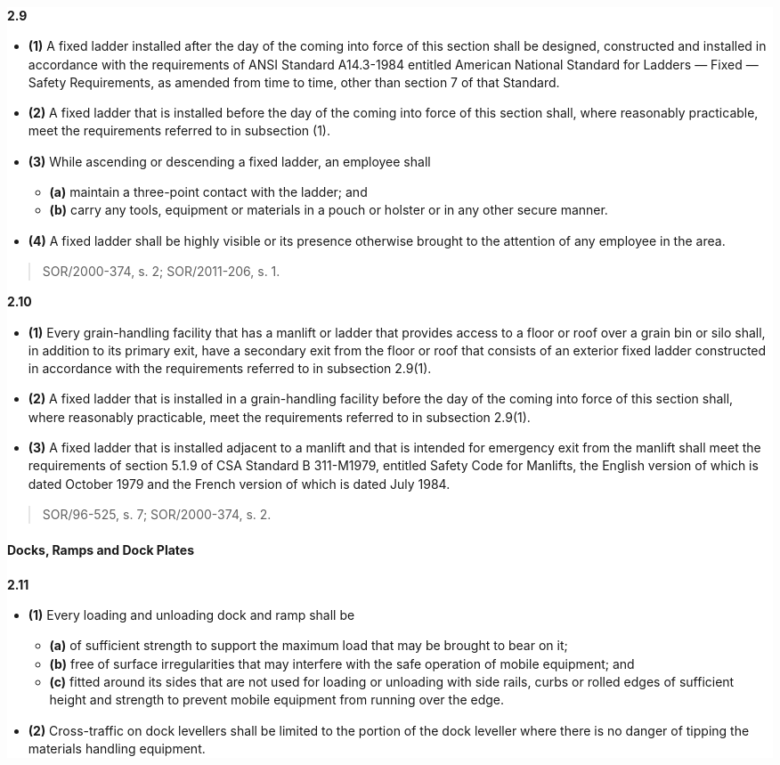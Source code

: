 


**2.9** 

- **(1)** A fixed ladder installed after the day of the coming into force of this section shall be designed, constructed and installed in accordance with the requirements of ANSI Standard A14.3-1984 entitled American National Standard for Ladders — Fixed — Safety Requirements, as amended from time to time, other than section 7 of that Standard.

- **(2)** A fixed ladder that is installed before the day of the coming into force of this section shall, where reasonably practicable, meet the requirements referred to in subsection (1).

- **(3)** While ascending or descending a fixed ladder, an employee shall
	- **(a)** maintain a three-point contact with the ladder; and
	- **(b)** carry any tools, equipment or materials in a pouch or holster or in any other secure manner.

- **(4)** A fixed ladder shall be highly visible or its presence otherwise brought to the attention of any employee in the area.
> SOR/2000-374, s. 2; SOR/2011-206, s. 1.




**2.10** 

- **(1)** Every grain-handling facility that has a manlift or ladder that provides access to a floor or roof over a grain bin or silo shall, in addition to its primary exit, have a secondary exit from the floor or roof that consists of an exterior fixed ladder constructed in accordance with the requirements referred to in subsection 2.9(1).

- **(2)** A fixed ladder that is installed in a grain-handling facility before the day of the coming into force of this section shall, where reasonably practicable, meet the requirements referred to in subsection 2.9(1).

- **(3)** A fixed ladder that is installed adjacent to a manlift and that is intended for emergency exit from the manlift shall meet the requirements of section 5.1.9 of CSA Standard B 311-M1979, entitled Safety Code for Manlifts, the English version of which is dated October 1979 and the French version of which is dated July 1984.
> SOR/96-525, s. 7; SOR/2000-374, s. 2.





#### Docks, Ramps and Dock Plates


**2.11** 

- **(1)** Every loading and unloading dock and ramp shall be
	- **(a)** of sufficient strength to support the maximum load that may be brought to bear on it;
	- **(b)** free of surface irregularities that may interfere with the safe operation of mobile equipment; and
	- **(c)** fitted around its sides that are not used for loading or unloading with side rails, curbs or rolled edges of sufficient height and strength to prevent mobile equipment from running over the edge.

- **(2)** Cross-traffic on dock levellers shall be limited to the portion of the dock leveller where there is no danger of tipping the materials handling equipment.
